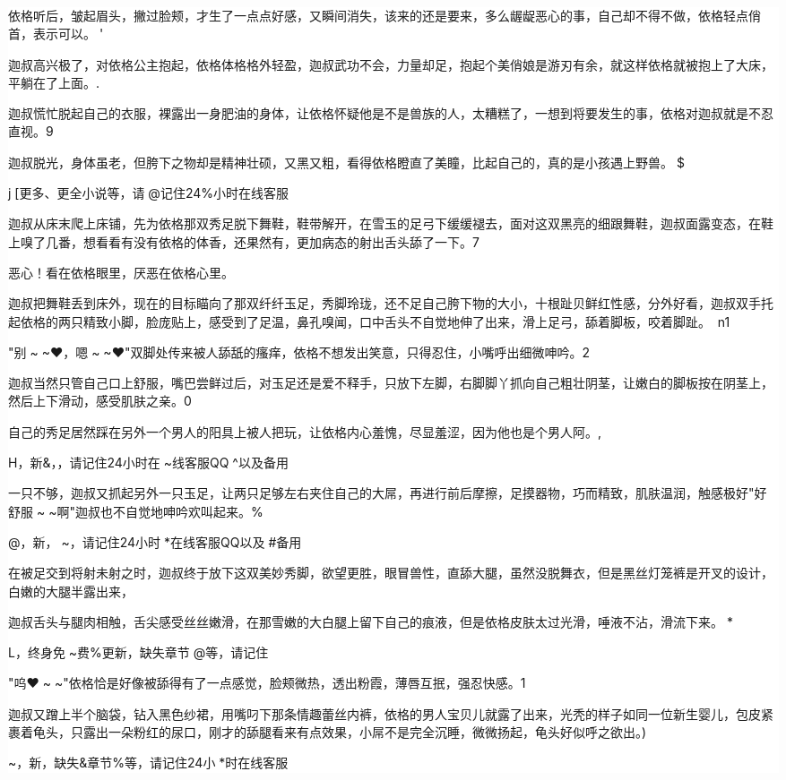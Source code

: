 

依格听后，皱起眉头，撇过脸颊，才生了一点点好感，又瞬间消失，该来的还是要来，多么龌龊恶心的事，自己却不得不做，依格轻点俏首，表示可以。 '



迦叔高兴极了，对依格公主抱起，依格体格格外轻盈，迦叔武功不会，力量却足，抱起个美俏娘是游刃有余，就这样依格就被抱上了大床，平躺在了上面。.



迦叔慌忙脱起自己的衣服，裸露出一身肥油的身体，让依格怀疑他是不是兽族的人，太糟糕了，一想到将要发生的事，依格对迦叔就是不忍直视。9



迦叔脱光，身体虽老，但胯下之物却是精神壮硕，又黑又粗，看得依格瞪直了美瞳，比起自己的，真的是小孩遇上野兽。 $

j [更多、更全小说等，请 @记住24%小时在线客服



迦叔从床末爬上床铺，先为依格那双秀足脱下舞鞋，鞋带解开，在雪玉的足弓下缓缓褪去，面对这双黑亮的细跟舞鞋，迦叔面露变态，在鞋上嗅了几番，想看看有没有依格的体香，还果然有，更加病态的射出舌头舔了一下。7



恶心！看在依格眼里，厌恶在依格心里。



迦叔把舞鞋丢到床外，现在的目标瞄向了那双纤纤玉足，秀脚玲珑，还不足自己胯下物的大小，十根趾贝鲜红性感，分外好看，迦叔双手托起依格的两只精致小脚，脸庞贴上，感受到了足温，鼻孔嗅闻，口中舌头不自觉地伸了出来，滑上足弓，舔着脚板，咬着脚趾。  n1



"别 ~ ~❤，嗯 ~ ~❤"双脚处传来被人舔舐的瘙痒，依格不想发出笑意，只得忍住，小嘴呼出细微呻吟。2



迦叔当然只管自己口上舒服，嘴巴尝鲜过后，对玉足还是爱不释手，只放下左脚，右脚脚丫抓向自己粗壮阴茎，让嫩白的脚板按在阴茎上，然后上下滑动，感受肌肤之亲。0



自己的秀足居然踩在另外一个男人的阳具上被人把玩，让依格内心羞愧，尽显羞涩，因为他也是个男人阿。,

H，新&，，请记住24小时在 ~线客服QQ ^以及备用



一只不够，迦叔又抓起另外一只玉足，让两只足够左右夹住自己的大屌，再进行前后摩擦，足摸器物，巧而精致，肌肤温润，触感极好"好舒服 ~ ~啊"迦叔也不自觉地呻吟欢叫起来。%

@，新， ~，请记住24小时 *在线客服QQ以及 #备用



在被足交到将射未射之时，迦叔终于放下这双美妙秀脚，欲望更胜，眼冒兽性，直舔大腿，虽然没脱舞衣，但是黑丝灯笼裤是开叉的设计，白嫩的大腿半露出来，

迦叔舌头与腿肉相触，舌尖感受丝丝嫩滑，在那雪嫩的大白腿上留下自己的痕液，但是依格皮肤太过光滑，唾液不沾，滑流下来。 *

L，终身免 ~费%更新，缺失章节 @等，请记住



"呜❤ ~ ~"依格恰是好像被舔得有了一点感觉，脸颊微热，透出粉霞，薄唇互抿，强忍快感。1





迦叔又蹭上半个脑袋，钻入黑色纱裙，用嘴叼下那条情趣蕾丝内裤，依格的男人宝贝儿就露了出来，光秃的样子如同一位新生婴儿，包皮紧裹着龟头，只露出一朵粉红的尿口，刚才的舔腿看来有点效果，小屌不是完全沉睡，微微扬起，龟头好似呼之欲出。)

 ~，新，缺失&章节%等，请记住24小 *时在线客服


